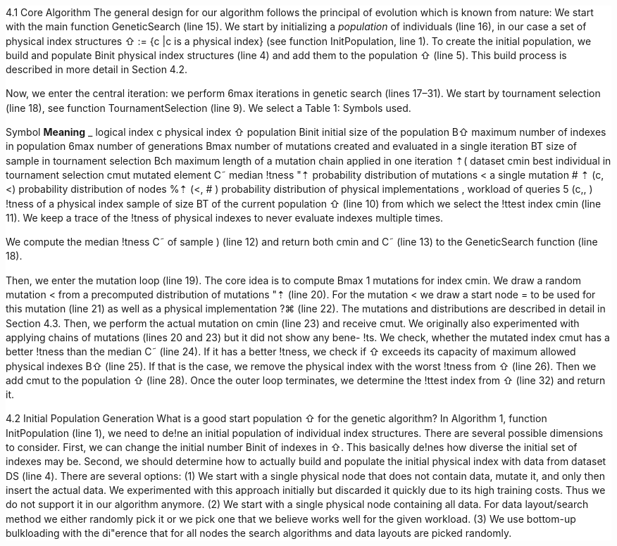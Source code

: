 4.1 Core Algorithm The general design for our algorithm follows the principal of evolution which is known from nature: We start with the main function GeneticSearch (line 15). We start by initializing a *population* of individuals (line 16), in our case a set of physical index structures ⇧ := {c |c is a physical index} (see function InitPopulation, line 1). To create the initial population, we build and populate Binit physical index structures (line 4) and add them to the population ⇧
(line 5). This build process is described in more detail in Section 4.2.

Now, we enter the central iteration: we perform 6max iterations in genetic search (lines 17–31). We start by tournament selection (line 18), see function TournamentSelection (line 9). We select a Table 1: Symbols used.

Symbol **Meaning**
_ logical index c physical index ⇧ population Binit initial size of the population B⇧ maximum number of indexes in population 6max number of generations Bmax number of mutations created and evaluated in a single iteration BT size of sample in tournament selection Bch maximum length of a mutation chain applied in one iteration
⇡( dataset cmin best individual in tournament selection cmut mutated element C˜ median !tness
"⇡ probability distribution of mutations
< a single mutation
\# ⇡ (c,<) probability distribution of nodes %⇡ (<, \# ) probability distribution of physical implementations
, workload of queries 5 (c,, ) !tness of a physical index sample of size BT of the current population ⇧ (line 10) from which we select the !ttest index cmin (line 11). We keep a trace of the
!tness of physical indexes to never evaluate indexes multiple times.

We compute the median !tness C˜ of sample ) (line 12) and return both cmin and C˜ (line 13) to the GeneticSearch function (line 18).

Then, we enter the mutation loop (line 19). The core idea is to compute Bmax  1 mutations for index cmin. We draw a random mutation < from a precomputed distribution of mutations "⇡ (line 20). For the mutation < we draw a start node = to be used for this mutation (line 21) as well as a physical implementation ?⌘
(line 22). The mutations and distributions are described in detail in Section 4.3. Then, we perform the actual mutation on cmin (line 23)
and receive cmut. We originally also experimented with applying chains of mutations (lines 20 and 23) but it did not show any bene-
!ts. We check, whether the mutated index cmut has a better !tness than the median C˜ (line 24). If it has a better !tness, we check if
⇧ exceeds its capacity of maximum allowed physical indexes B⇧
(line 25). If that is the case, we remove the physical index with the worst !tness from ⇧ (line 26). Then we add cmut to the population
⇧ (line 28). Once the outer loop terminates, we determine the !ttest index from ⇧ (line 32) and return it.

4.2 Initial Population Generation What is a good start population ⇧ for the genetic algorithm? In Algorithm 1, function InitPopulation (line 1), we need to de!ne an initial population of individual index structures. There are several possible dimensions to consider. First, we can change the initial number Binit of indexes in ⇧. This basically de!nes how diverse the initial set of indexes may be. Second, we should determine how to actually build and populate the initial physical index with data from dataset DS (line 4). There are several options: (1) We start with a single physical node that does not contain data, mutate it, and only then insert the actual data. We experimented with this approach initially but discarded it quickly due to its high training costs. Thus we do not support it in our algorithm anymore. (2) We start with a single physical node containing all data. For data layout/search method we either randomly pick it or we pick one that we believe works well for the given workload. (3) We use bottom-up bulkloading with the di"erence that for all nodes the search algorithms and data layouts are picked randomly.
